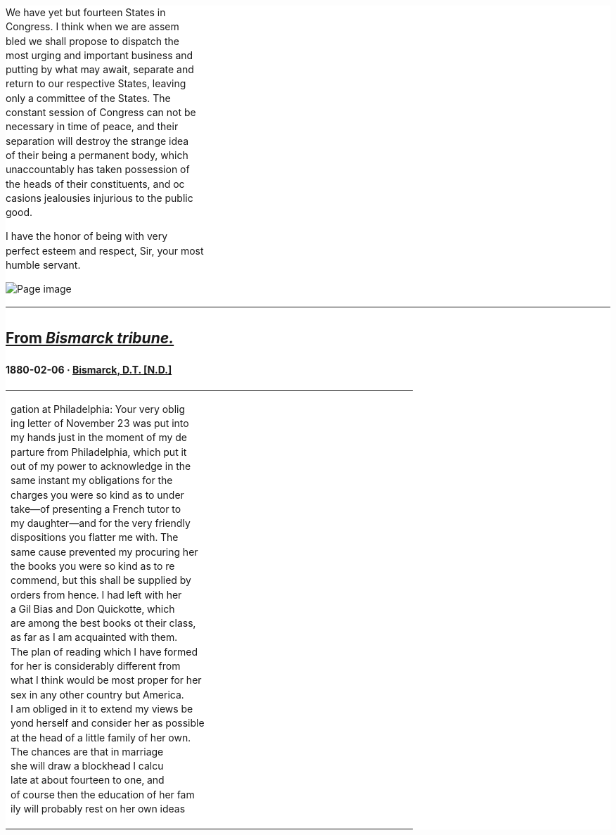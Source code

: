 We have yet but fourteen States in  
Congress. I think when we are assem­  
bled we shall propose to dispatch the  
most urging and important business and  
putting by what may await, separate and  
return to our respective States, leaving  
only a committee of the States. The  
constant session of Congress can not be  
necessary in time of peace, and their  
separation will destroy the strange idea  
of their being a permanent body, which  
unaccountably has taken possession of  
the heads of their constituents, and oc­  
casions jealousies injurious to the public  
good.  
  
I have the honor of being with very  
perfect esteem and respect, Sir, your most  
humble servant.
</td><td style="width: 50%; max-height: 75%; margin: auto; display: block;">
<img alt="Page image" src="https://tile.loc.gov/image-services/iiif/service:ndnp:mnhi:batch_mnhi_mazda_ver01:data:sn89064525:00212479214:1880013001:0333/pct:84.55294451885223,54.152423739297454,9.748772271601933,24.077872188039198/!600,600/0/default.jpg"/>
</td>
</tr></table>

---

## [From _Bismarck tribune._](https://www.loc.gov/resource/sn85042331/1880-02-06/ed-1/?sp=7)

#### 1880-02-06 &middot; [Bismarck, D.T. [N.D.]](http://dbpedia.org/resource/Bismarck%2C_North_Dakota)

<table style="width: 100%;"><tr><td style="width: 50%">

  
gation at Philadelphia: Your very oblig­  
ing letter of November 23 was put into  
my hands just in the moment of my de­  
parture from Philadelphia, which put it  
out of my power to acknowledge in the  
same instant my obligations for the  
charges you were so kind as to under­  
take—of presenting a French tutor to  
my daughter—and for the very friendly  
dispositions you flatter me with. The  
same cause prevented my procuring her  
the books you were so kind as to re­  
commend, but this shall be supplied by  
orders from hence. I had left with her  
a Gil Bias and Don Quickotte, which  
are among the best books ot their class,  
as far as I am acquainted with them.  
The plan of reading which I have formed  
for her is considerably different from  
what I think would be most proper for her  
sex in any other country but America.  
I am obliged in it to extend my views be­  
yond herself and consider her as possible  
at the head of a little family of her own.  
The chances are that in marriage  
she will draw a blockhead I calcu­  
late at about fourteen to one, and  
of course then the education of her fam­  
ily will probably rest on her own ideas  